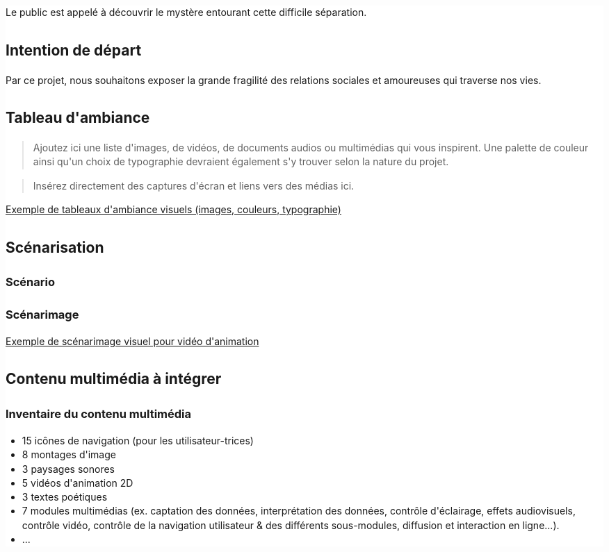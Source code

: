 Le public est appelé à découvrir le mystère entourant cette difficile séparation.

<a id="intention-de-depart"></a>

## Intention de départ
Par ce projet, nous souhaitons exposer la grande fragilité des relations sociales et amoureuses qui traverse nos vies.


## Tableau d'ambiance
> Ajoutez ici une liste d'images, de vidéos, de documents audios ou multimédias qui vous inspirent. Une palette de couleur ainsi qu'un choix de typographie devraient également s'y trouver selon la nature du projet.

> Insérez directement des captures d'écran et liens vers des médias ici.

[Exemple de tableaux d'ambiance visuels (images, couleurs, typographie)](https://cmontmorency365.sharepoint.com/sites/TIM-58266B-Expriencemultimdiainteractive-Enseignants/Documents%20partages/Enseignants/hiv2021_expMulti_582-66BMO/4_Contenu/Modeles/tableau_ambiance/1_tableau_ambiance_exemple.pdf)

<a id="scenarisation"></a>

## Scénarisation 

<a id="scenario"></a>

### Scénario

<a id="scenarimage"></a>

### Scénarimage 
[Exemple de scénarimage visuel pour vidéo d'animation](https://cmontmorency365.sharepoint.com/sites/TIM-58266B-Expriencemultimdiainteractive-Enseignants/Documents%20partages/Enseignants/hiv2021_expMulti_582-66BMO/4_Contenu/Modeles/scenarimage/storyboard_animation_exemple2.pdf)

<a id="contenu-multimedia-a-integrer"></a>

## Contenu multimédia à intégrer

<a id="inventaire-du-contenu-multimedia"></a>

### Inventaire du contenu multimédia

- 15 icônes de navigation (pour les utilisateur-trices)
- 8 montages d'image
- 3 paysages sonores
- 5 vidéos d'animation 2D
- 3 textes poétiques
- 7 modules multimédias (ex. captation des données, interprétation des données, contrôle d'éclairage, effets audiovisuels, contrôle vidéo, contrôle de la navigation utilisateur & des différents sous-modules, diffusion et interaction en ligne...).
- ...
